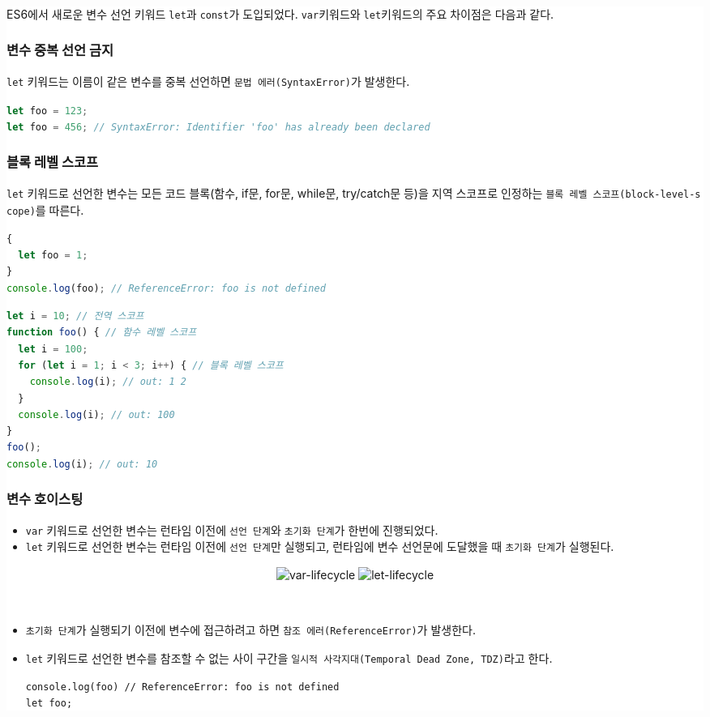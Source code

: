 ES6에서 새로운 변수 선언 키워드 `let`과 `const`가 도입되었다.
`var`키워드와 `let`키워드의 주요 차이점은 다음과 같다.

### 변수 중복 선언 금지

`let` 키워드는 이름이 같은 변수를 중복 선언하면 `문법 에러(SyntaxError)`가 발생한다.

```js
let foo = 123;
let foo = 456; // SyntaxError: Identifier 'foo' has already been declared
```

### 블록 레벨 스코프

`let` 키워드로 선언한 변수는 모든 코드 블록(함수, if문, for문, while문, try/catch문 등)을 지역 스코프로 인정하는 `블록 레벨 스코프(block-level-scope)`를 따른다.

```js
{
  let foo = 1;
}
console.log(foo); // ReferenceError: foo is not defined
```


```js
let i = 10; // 전역 스코프
function foo() { // 함수 레벨 스코프
  let i = 100;
  for (let i = 1; i < 3; i++) { // 블록 레벨 스코프
    console.log(i); // out: 1 2
  }
  console.log(i); // out: 100
}
foo();
console.log(i); // out: 10
```

### 변수 호이스팅

- `var` 키워드로 선언한 변수는 런타임 이전에 `선언 단계`와 `초기화 단계`가 한번에 진행되었다.
- `let` 키워드로 선언한 변수는 런타임 이전에 `선언 단계`만 실행되고, 런타임에 변수 선언문에 도달했을 때 `초기화 단계`가 실행된다.

<p align='center'>
  <img src="https://user-images.githubusercontent.com/66757141/214543439-9a4ba752-dd34-4eaa-80c5-150364a7868d.png" alt="var-lifecycle" width="400px" />
  <img src="https://user-images.githubusercontent.com/66757141/214543399-bb1df4ad-789f-4b7f-924f-6bfd5c960fba.png" alt="let-lifecycle" width="400px" />
</p>

<br/>

- `초기화 단계`가 실행되기 이전에 변수에 접근하려고 하면 `참조 에러(ReferenceError)`가 발생한다.
- `let` 키워드로 선언한 변수를 참조할 수 없는 사이 구간을 `일시적 사각지대(Temporal Dead Zone, TDZ)`라고 한다.

  ```
  console.log(foo) // ReferenceError: foo is not defined
  let foo;
  ```
